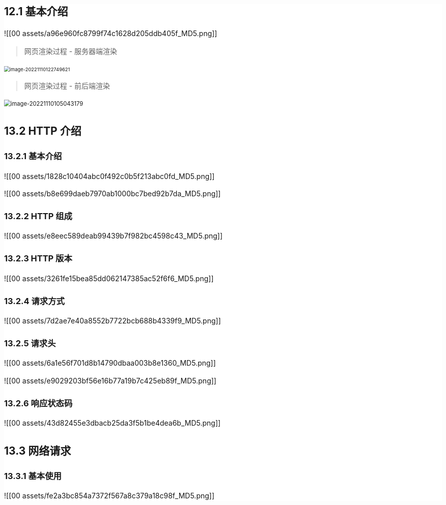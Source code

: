 ## 12.1 基本介绍

![[00 assets/a96e960fc8799f74c1628d205ddb405f_MD5.png]]

> 网页渲染过程 - 服务器端渲染

<img src="https://knowledge-picture.oss-cn-wuhan-lr.aliyuncs.com/202405032312744.png" alt="image-20221110122749621" style="zoom: 67%;" />

> 网页渲染过程 - 前后端渲染

<img src="https://knowledge-picture.oss-cn-wuhan-lr.aliyuncs.com/202405032312772.png" alt="image-20221110105043179" style="zoom: 80%;" />

## 13.2 HTTP 介绍

### 13.2.1 基本介绍

![[00 assets/1828c10404abc0f492c0b5f213abc0fd_MD5.png]]

![[00 assets/b8e699daeb7970ab1000bc7bed92b7da_MD5.png]]

### 13.2.2 HTTP 组成

![[00 assets/e8eec589deab99439b7f982bc4598c43_MD5.png]]

### 13.2.3 HTTP 版本

![[00 assets/3261fe15bea85dd062147385ac52f6f6_MD5.png]]

### 13.2.4 请求方式

![[00 assets/7d2ae7e40a8552b7722bcb688b4339f9_MD5.png]]

### 13.2.5 请求头

![[00 assets/6a1e56f701d8b14790dbaa003b8e1360_MD5.png]]

![[00 assets/e9029203bf56e16b77a19b7c425eb89f_MD5.png]]

### 13.2.6 响应状态码

![[00 assets/43d82455e3dbacb25da3f5b1be4dea6b_MD5.png]]

## 13.3 网络请求

### 13.3.1 基本使用

![[00 assets/fe2a3bc854a7372f567a8c379a18c98f_MD5.png]]
